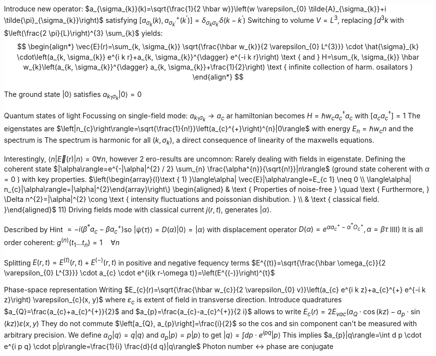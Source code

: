 Introduce new operator: $a_{\sigma_{k}}(k)=\sqrt{\frac{1}{2 \hbar w}}\left(w \varepsilon_{0} \tilde{A}_{\sigma_{k}}+i \tilde{\pi}_{\sigma_{k}}\right)$ satisfying $\left[a_{\sigma_{k}}(k), a_{\sigma_{k^{\prime}}}^{+}\left(k^{\prime}\right)\right]=\delta_{\sigma_{k} \sigma_{k^{\prime}}} \delta\left(k-k^{\prime}\right)$
Switching to volume $V=L^{3}$, replacing $\int d^{3} k$ with $\left(\frac{2 \pi}{L}\right)^{3} \sum_{k}$ yields:
$$
\begin{align*}
\vec{E}(r)=\sum_{k, \sigma_{k}} \sqrt{\frac{\hbar w_{k}}{2 \varepsilon_{0} L^{3}}} \cdot \hat{\sigma}_{k} \cdot\left(a_{k, \sigma_{k}} e^{i k r}+a_{k, \sigma_{k}}^{\dagger} e^{-i k r}\right) \text { and } H=\sum_{k, \sigma_{k}} \hbar w_{k}\left(a_{k, \sigma_{k}}^{\dagger} a_{k, \sigma_{k}}+\frac{1}{2}\right) \text { infinite collection of harm. osailators }
\end{align*}
$$

The ground state $|0\rangle$ satisfies $a_{k_{1} \sigma_{k}}|0\rangle=0$

Quantum states of light
Focussing on single-field mode: $a_{k_{1} \sigma_{k}} \rightarrow a_{c}$ ar hamiltonian becomes $H=\hbar w_{c} a_{c}^{\dagger} a_{c}$ with $\left[a_{c} a_{c}^{\dagger}\right]=1$
The eigenstates are $\left|n_{c}\right\rangle=\sqrt{\frac{1}{n!}}\left(a_{c}^{+}\right)^{n}|0\rangle$ with energy $E_{n}=\hbar w_{c} n$ and the spectrum is
The spectrum is harmonic for all $\left(k, \sigma_{k}\right)$, a direct consequence of linearity of the maxwells equations.

Interestingly, $\langle n| \vec{E}(r)|n\rangle=0 \forall n$, however 2 ero-results are uncomnon: Rarely dealing with fields in eigenstate.
Defining the coherent state $|\alpha\rangle=e^{-|\alpha|^{2} / 2} \sum_{n} \frac{\alpha^{n}}{\sqrt{n!}}|n\rangle$ (ground state coherent with $\alpha=0$ ) with key properties.
$\left(\begin{array}{l}\text { 1) }\langle\alpha| \vec{E}|\alpha\rangle=E_{c 1} \neq 0 \\ \langle\alpha| n_{c}|\alpha\rangle=|\alpha|^{2}\end{array}\right\} \begin{aligned} & \text { Properties of noise-free } \quad \text { Furthermore, } \Delta n^{2}=|\alpha|^{2} \cong \text { intensity fluctuations and poissonian dishibution. } \\ & \text { classical field. }\end{aligned}$
11) Driving fields mode with classical current $j(r, t)$, generates $|\alpha\rangle$.

Described by Hint $=-i\left(\beta^{*} a_{c}-\beta a_{c}^{+}\right)$so $|\psi(\tau)\rangle=D(\alpha)|0\rangle=|\alpha\rangle$ with displacement operator $D(\alpha)=e^{\alpha a_{c}^{+}-\alpha^{*} O_{c}^{+}}, \alpha=\beta \tau$
IIII) It is all order coherent: $g^{(n)}\left(t_{1} \ldots t_{n}\right)=1 \quad \forall n$

Splitting $E(r, t)=E^{(t)}(r, t)+E^{(-)}(r, t)$ in positive and negative fequency terms $E^{(t)}=\sqrt{\frac{\hbar \omega_{c}}{2 \varepsilon_{0} L^{3}}} \cdot a_{c} \cdot e^{i(k r-\omega t)}=\left(E^{(-)}\right)^{t}$

Phase-space representation
Writing $E_{c}(r)=\sqrt{\frac{\hbar w_{c}}{2 \varepsilon_{0} v}}\left(a_{c} e^{i k z}+a_{c}^{+} e^{-i k z}\right) \varepsilon_{c}(x, y)$ where $\varepsilon_{c}$ is extent of field in transverse direction.
Introduce quadratures $a_{Q}=\frac{a_{c}+a_{c}^{+}}{2}$ and $a_{p}=\frac{a_{c}-a_{c}^{+}}{2 i}$ allows to write $E_{c}(r)=2 E_{v a c}\left(a_{Q} \cdot \cos (k z)-a_{p} \cdot \sin (k z)\right) \varepsilon(x, y)$
They do not commute $\left[a_{Q}, a_{p}\right]=\frac{i}{2}$ so the cos and sin component can't be measured with arbitrary precision.
We define $a_{Q}|q\rangle=q|q\rangle$ and $a_{p}|p\rangle=p|p\rangle$ to get $|q\rangle=\int d p \cdot e^{i p q}|p\rangle$
This implies $a_{p}|q\rangle=\int d p \cdot e^{i p q} \cdot p|p\rangle=\frac{1}{i} \frac{d}{d q}|q\rangle$
Photon number $\leftrightarrow$ phase are conjugate

